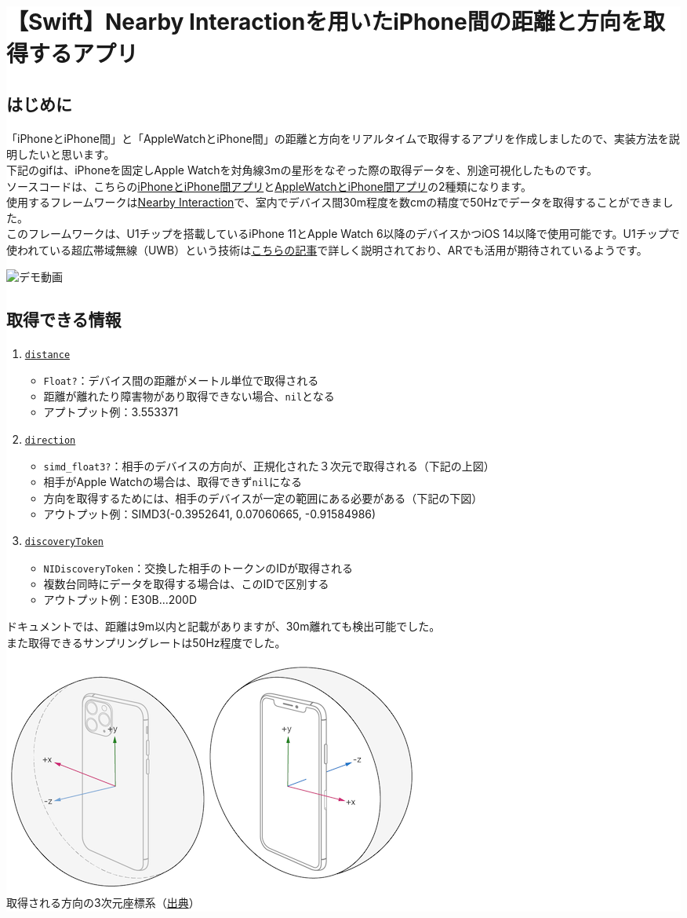 # 【Swift】Nearby Interactionを用いたiPhone間の距離と方向を取得するアプリ
## はじめに
「iPhoneとiPhone間」と「AppleWatchとiPhone間」の距離と方向をリアルタイムで取得するアプリを作成しましたので、実装方法を説明したいと思います。  
下記のgifは、iPhoneを固定しApple Watchを対角線3mの星形をなぞった際の取得データを、別途可視化したものです。    
ソースコードは、こちらの[iPhoneとiPhone間アプリ](https://github.com/MIZUNO-CORPORATION/NearbyInteractionByMultipeerConnectivity)と[AppleWatchとiPhone間アプリ](https://github.com/MIZUNO-CORPORATION/NearbyInteractionByCoreBluetooth)の2種類になります。  
使用するフレームワークは[Nearby Interaction](https://developer.apple.com/documentation/nearbyinteraction)で、室内でデバイス間30m程度を数cmの精度で50Hzでデータを取得することができました。  
このフレームワークは、U1チップを搭載しているiPhone 11とApple Watch 6以降のデバイスかつiOS 14以降で使用可能です。U1チップで使われている超広帯域無線（UWB）という技術は[こちらの記事](https://wired.jp/2020/06/21/u1-chip-future-of-apple-6/)で詳しく説明されており、ARでも活用が期待されているようです。

![デモ動画](img/demo.gif)

## 取得できる情報
1. [`distance`](https://developer.apple.com/documentation/nearbyinteraction/ninearbyobject/3601348-distance)
   - `Float?`：デバイス間の距離がメートル単位で取得される
   - 距離が離れたり障害物があり取得できない場合、`nil`となる
   - アプトプット例：3.553371

1. [`direction`](https://developer.apple.com/documentation/nearbyinteraction/ninearbyobject/3601347-direction)
   - `simd_float3?`：相手のデバイスの方向が、正規化された３次元で取得される（下記の上図）
   - 相手がApple Watchの場合は、取得できず`nil`になる
   - 方向を取得するためには、相手のデバイスが一定の範囲にある必要がある（下記の下図）
   - アウトプット例：SIMD3<Float>(-0.3952641, 0.07060665, -0.91584986)
   
1. [`discoveryToken`](https://developer.apple.com/documentation/nearbyinteraction/ninearbyobject/3601162-discoverytoken)
   - `NIDiscoveryToken`：交換した相手のトークンのIDが取得される
   - 複数台同時にデータを取得する場合は、このIDで区別する
   - アウトプット例：E30B...200D

ドキュメントでは、距離は9m以内と記載がありますが、30m離れても検出可能でした。  
また取得できるサンプリングレートは50Hz程度でした。

![取得される方向の3次元座標系](img/rendered2x-1591202374.png)  
取得される方向の3次元座標系（[出典](https://developer.apple.com/documentation/nearbyinteraction/ninearbyobject/3601347-direction)）  
